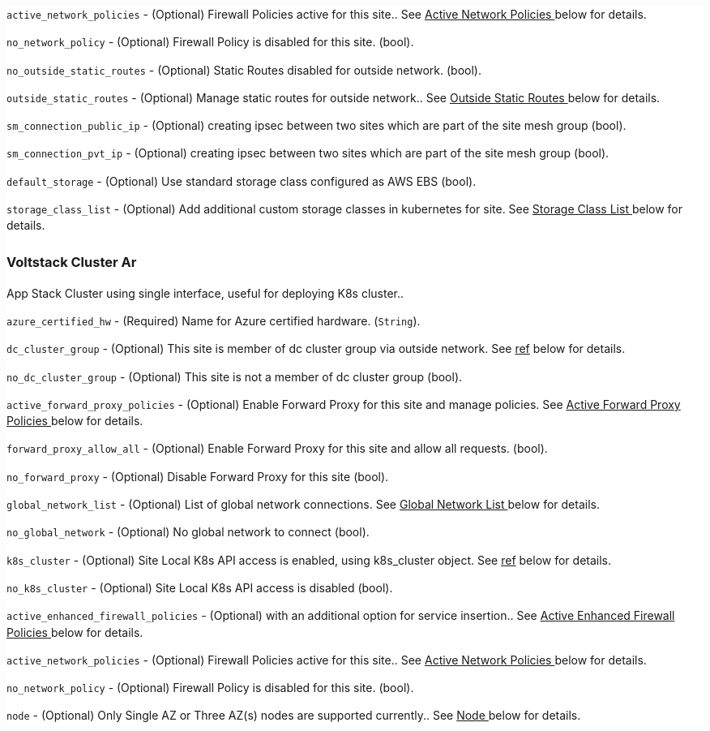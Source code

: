 `active_network_policies` - (Optional) Firewall Policies active for this site.. See [Active Network Policies ](#active-network-policies) below for details.

`no_network_policy` - (Optional) Firewall Policy is disabled for this site. (bool).

`no_outside_static_routes` - (Optional) Static Routes disabled for outside network. (bool).

`outside_static_routes` - (Optional) Manage static routes for outside network.. See [Outside Static Routes ](#outside-static-routes) below for details.

`sm_connection_public_ip` - (Optional) creating ipsec between two sites which are part of the site mesh group (bool).

`sm_connection_pvt_ip` - (Optional) creating ipsec between two sites which are part of the site mesh group (bool).

`default_storage` - (Optional) Use standard storage class configured as AWS EBS (bool).

`storage_class_list` - (Optional) Add additional custom storage classes in kubernetes for site. See [Storage Class List ](#storage-class-list) below for details.

### Voltstack Cluster Ar

App Stack Cluster using single interface, useful for deploying K8s cluster..

`azure_certified_hw` - (Required) Name for Azure certified hardware. (`String`).

`dc_cluster_group` - (Optional) This site is member of dc cluster group via outside network. See [ref](#ref) below for details.

`no_dc_cluster_group` - (Optional) This site is not a member of dc cluster group (bool).

`active_forward_proxy_policies` - (Optional) Enable Forward Proxy for this site and manage policies. See [Active Forward Proxy Policies ](#active-forward-proxy-policies) below for details.

`forward_proxy_allow_all` - (Optional) Enable Forward Proxy for this site and allow all requests. (bool).

`no_forward_proxy` - (Optional) Disable Forward Proxy for this site (bool).

`global_network_list` - (Optional) List of global network connections. See [Global Network List ](#global-network-list) below for details.

`no_global_network` - (Optional) No global network to connect (bool).

`k8s_cluster` - (Optional) Site Local K8s API access is enabled, using k8s_cluster object. See [ref](#ref) below for details.

`no_k8s_cluster` - (Optional) Site Local K8s API access is disabled (bool).

`active_enhanced_firewall_policies` - (Optional) with an additional option for service insertion.. See [Active Enhanced Firewall Policies ](#active-enhanced-firewall-policies) below for details.

`active_network_policies` - (Optional) Firewall Policies active for this site.. See [Active Network Policies ](#active-network-policies) below for details.

`no_network_policy` - (Optional) Firewall Policy is disabled for this site. (bool).

`node` - (Optional) Only Single AZ or Three AZ(s) nodes are supported currently.. See [Node ](#node) below for details.
